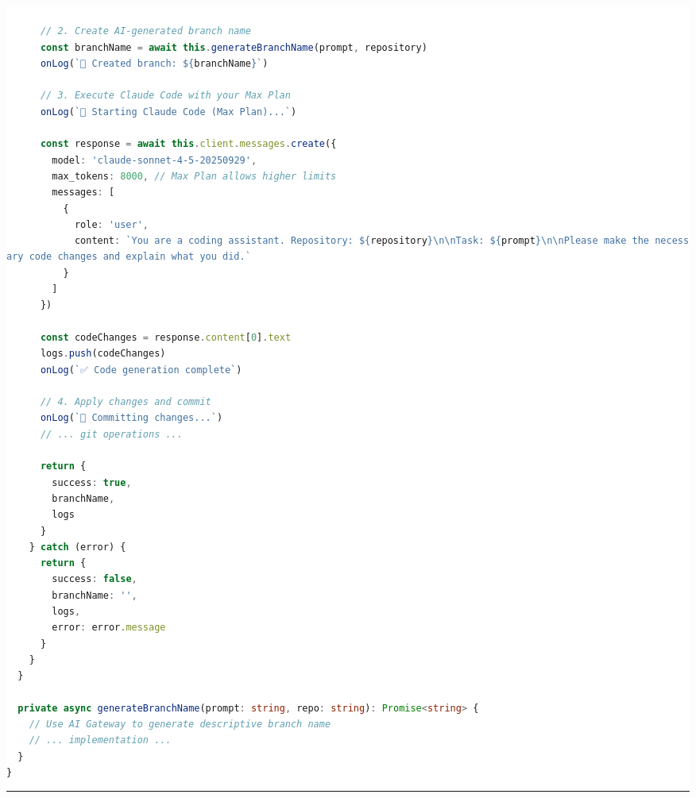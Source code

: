 ```typescript

      // 2. Create AI-generated branch name
      const branchName = await this.generateBranchName(prompt, repository)
      onLog(`🌿 Created branch: ${branchName}`)

      // 3. Execute Claude Code with your Max Plan
      onLog(`🤖 Starting Claude Code (Max Plan)...`)

      const response = await this.client.messages.create({
        model: 'claude-sonnet-4-5-20250929',
        max_tokens: 8000, // Max Plan allows higher limits
        messages: [
          {
            role: 'user',
            content: `You are a coding assistant. Repository: ${repository}\n\nTask: ${prompt}\n\nPlease make the necessary code changes and explain what you did.`
          }
        ]
      })

      const codeChanges = response.content[0].text
      logs.push(codeChanges)
      onLog(`✅ Code generation complete`)

      // 4. Apply changes and commit
      onLog(`💾 Committing changes...`)
      // ... git operations ...

      return {
        success: true,
        branchName,
        logs
      }
    } catch (error) {
      return {
        success: false,
        branchName: '',
        logs,
        error: error.message
      }
    }
  }

  private async generateBranchName(prompt: string, repo: string): Promise<string> {
    // Use AI Gateway to generate descriptive branch name
    // ... implementation ...
  }
}
```

---
